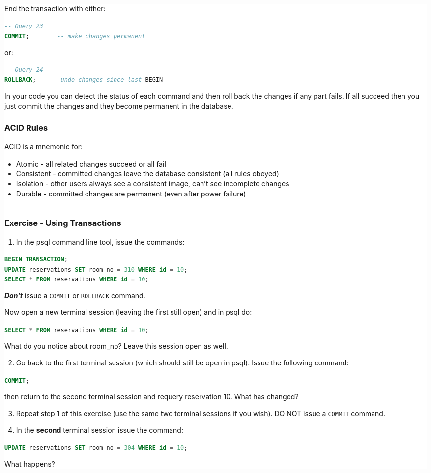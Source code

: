 End the transaction with either:
```sql
-- Query 23
COMMIT;        -- make changes permanent
```
or:
```sql
-- Query 24
ROLLBACK;    -- undo changes since last BEGIN
```
In your code you can detect the status of each command and then roll back the changes if any part fails.  If all succeed then you just commit the changes and they become permanent in the database.

### ACID Rules
ACID is a mnemonic for:

* Atomic - all related changes succeed or all fail
* Consistent - committed changes leave the database
consistent (all rules obeyed)
* Isolation - other users always see a consistent image, can’t see
incomplete changes
* Durable - committed changes are permanent (even after
power failure)

---
### Exercise - Using Transactions
1.  In the psql command line tool, issue the commands:
```sql
BEGIN TRANSACTION;
UPDATE reservations SET room_no = 310 WHERE id = 10;
SELECT * FROM reservations WHERE id = 10;
```
***Don't*** issue a `COMMIT` or `ROLLBACK` command.

Now open a new terminal session (leaving the first still open) and in psql do:
```sql
SELECT * FROM reservations WHERE id = 10;
```
What do you notice about room_no? Leave this session open as well.

2.  Go back to the first terminal session (which should still be open in psql). Issue the following command:
```sql
COMMIT;
```
then return to the second terminal session and requery reservation 10. What has changed?

3.  Repeat step 1 of this exercise (use the same two terminal sessions if you wish).  DO NOT issue a `COMMIT` command.

4.  In the **second** terminal session issue the command:
```sql
UPDATE reservations SET room_no = 304 WHERE id = 10;
```
What happens?
